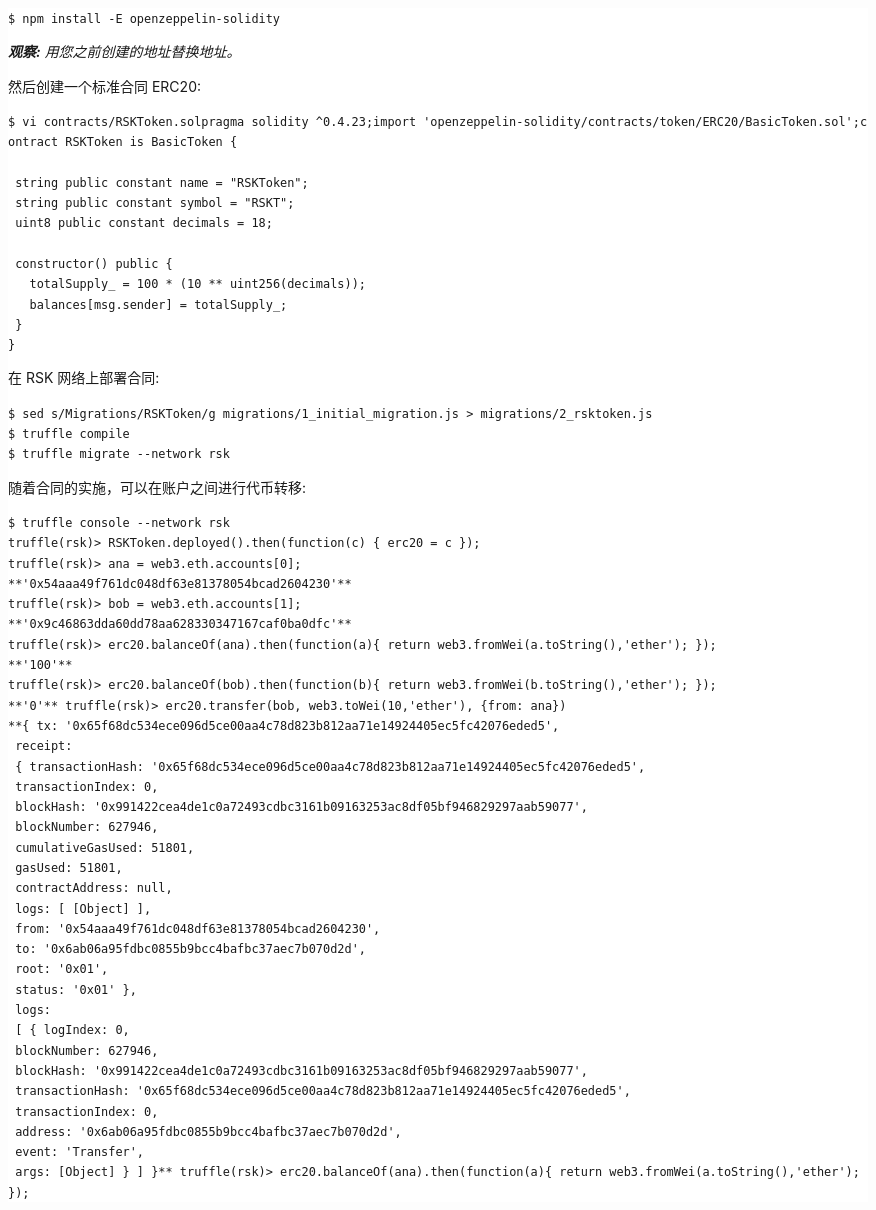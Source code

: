 ```
$ npm install -E openzeppelin-solidity
```

***观察:*** *用您之前创建的地址替换地址。*

然后创建一个标准合同 ERC20:

```
$ vi contracts/RSKToken.solpragma solidity ^0.4.23;import 'openzeppelin-solidity/contracts/token/ERC20/BasicToken.sol';contract RSKToken is BasicToken {

 string public constant name = "RSKToken";
 string public constant symbol = "RSKT";
 uint8 public constant decimals = 18;

 constructor() public {
   totalSupply_ = 100 * (10 ** uint256(decimals));
   balances[msg.sender] = totalSupply_;
 }
}
```

在 RSK 网络上部署合同:

```
$ sed s/Migrations/RSKToken/g migrations/1_initial_migration.js > migrations/2_rsktoken.js
$ truffle compile
$ truffle migrate --network rsk
```

随着合同的实施，可以在账户之间进行代币转移:

```
$ truffle console --network rsk
truffle(rsk)> RSKToken.deployed().then(function(c) { erc20 = c });
truffle(rsk)> ana = web3.eth.accounts[0];
**'0x54aaa49f761dc048df63e81378054bcad2604230'**
truffle(rsk)> bob = web3.eth.accounts[1];
**'0x9c46863dda60dd78aa628330347167caf0ba0dfc'**
truffle(rsk)> erc20.balanceOf(ana).then(function(a){ return web3.fromWei(a.toString(),'ether'); });
**'100'**
truffle(rsk)> erc20.balanceOf(bob).then(function(b){ return web3.fromWei(b.toString(),'ether'); });
**'0'** truffle(rsk)> erc20.transfer(bob, web3.toWei(10,'ether'), {from: ana})
**{ tx: '0x65f68dc534ece096d5ce00aa4c78d823b812aa71e14924405ec5fc42076eded5',
 receipt: 
 { transactionHash: '0x65f68dc534ece096d5ce00aa4c78d823b812aa71e14924405ec5fc42076eded5',
 transactionIndex: 0,
 blockHash: '0x991422cea4de1c0a72493cdbc3161b09163253ac8df05bf946829297aab59077',
 blockNumber: 627946,
 cumulativeGasUsed: 51801,
 gasUsed: 51801,
 contractAddress: null,
 logs: [ [Object] ],
 from: '0x54aaa49f761dc048df63e81378054bcad2604230',
 to: '0x6ab06a95fdbc0855b9bcc4bafbc37aec7b070d2d',
 root: '0x01',
 status: '0x01' },
 logs: 
 [ { logIndex: 0,
 blockNumber: 627946,
 blockHash: '0x991422cea4de1c0a72493cdbc3161b09163253ac8df05bf946829297aab59077',
 transactionHash: '0x65f68dc534ece096d5ce00aa4c78d823b812aa71e14924405ec5fc42076eded5',
 transactionIndex: 0,
 address: '0x6ab06a95fdbc0855b9bcc4bafbc37aec7b070d2d',
 event: 'Transfer',
 args: [Object] } ] }** truffle(rsk)> erc20.balanceOf(ana).then(function(a){ return web3.fromWei(a.toString(),'ether'); });
```